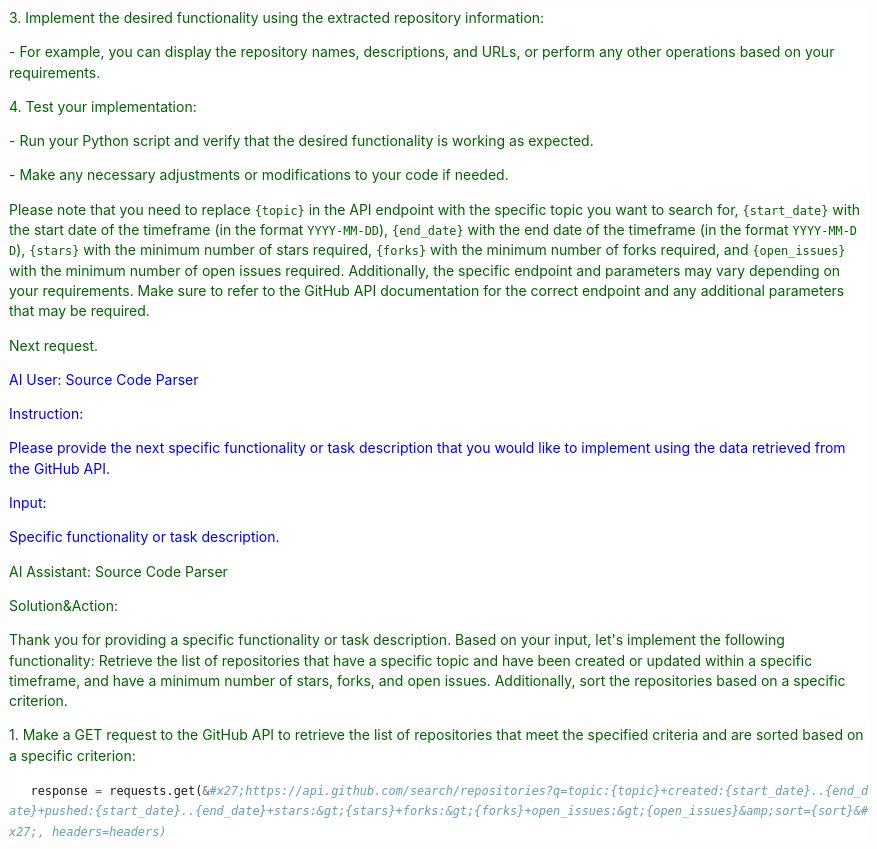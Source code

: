 
<span style='color: darkgreen;'>3. Implement the desired functionality using the extracted repository information:</span>

<span style='color: darkgreen;'>   - For example, you can display the repository names, descriptions, and URLs, or perform any other operations based on your requirements.</span>


<span style='color: darkgreen;'>4. Test your implementation:</span>

<span style='color: darkgreen;'>   - Run your Python script and verify that the desired functionality is working as expected.</span>

<span style='color: darkgreen;'>   - Make any necessary adjustments or modifications to your code if needed.</span>


<span style='color: darkgreen;'>Please note that you need to replace `{topic}` in the API endpoint with the specific topic you want to search for, `{start_date}` with the start date of the timeframe (in the format `YYYY-MM-DD`), `{end_date}` with the end date of the timeframe (in the format `YYYY-MM-DD`), `{stars}` with the minimum number of stars required, `{forks}` with the minimum number of forks required, and `{open_issues}` with the minimum number of open issues required. Additionally, the specific endpoint and parameters may vary depending on your requirements. Make sure to refer to the GitHub API documentation for the correct endpoint and any additional parameters that may be required.</span>


<span style='color: darkgreen;'>Next request.</span>


<span style='color: blue;'>AI User: Source Code Parser</span>


<span style='color: blue;'>Instruction:</span>

<span style='color: blue;'>Please provide the next specific functionality or task description that you would like to implement using the data retrieved from the GitHub API.</span>

<span style='color: blue;'>Input:</span>

<span style='color: blue;'>Specific functionality or task description.</span>


<span style='color: darkgreen;'>AI Assistant: Source Code Parser</span>


<span style='color: darkgreen;'>Solution&amp;Action:</span>

<span style='color: darkgreen;'>Thank you for providing a specific functionality or task description. Based on your input, let&#x27;s implement the following functionality: Retrieve the list of repositories that have a specific topic and have been created or updated within a specific timeframe, and have a minimum number of stars, forks, and open issues. Additionally, sort the repositories based on a specific criterion.</span>


<span style='color: darkgreen;'>1. Make a GET request to the GitHub API to retrieve the list of repositories that meet the specified criteria and are sorted based on a specific criterion:</span>

<span style='color: darkgreen;'>   </span>

```python
   response = requests.get(&#x27;https://api.github.com/search/repositories?q=topic:{topic}+created:{start_date}..{end_date}+pushed:{start_date}..{end_date}+stars:&gt;{stars}+forks:&gt;{forks}+open_issues:&gt;{open_issues}&amp;sort={sort}&#x27;, headers=headers)
   ```
